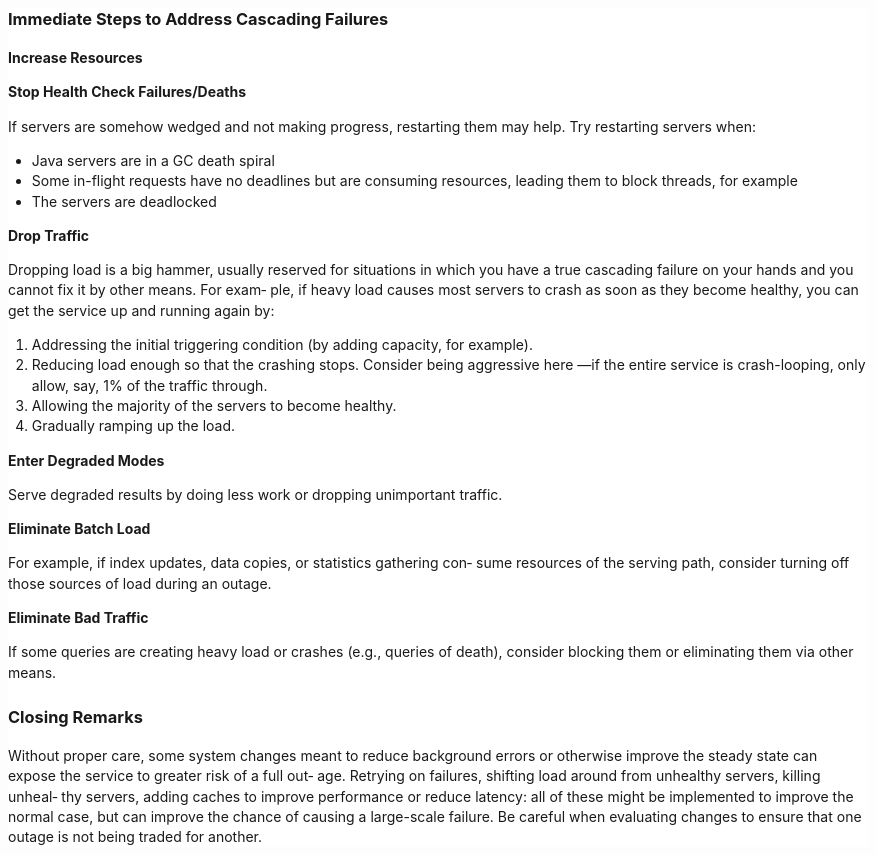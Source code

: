 ### Immediate Steps to Address Cascading Failures

**Increase Resources**


**Stop Health Check Failures/Deaths**

If servers are somehow wedged and not making progress, restarting them may help. Try restarting servers when:
- Java servers are in a GC death spiral
- Some in-flight requests have no deadlines but are consuming resources, leading them to block threads, for example
- The servers are deadlocked

**Drop Traffic**

Dropping load is a big hammer, usually reserved for situations in which you have a true cascading failure on your hands and you cannot fix it by other means. For exam‐ ple, if heavy load causes most servers to crash as soon as they become healthy, you can get the service up and running again by:
1. Addressing the initial triggering condition (by adding capacity, for example).
2. Reducing load enough so that the crashing stops. Consider being aggressive here —if the entire service is crash-looping, only allow, say, 1% of the traffic through.
3. Allowing the majority of the servers to become healthy.
4. Gradually ramping up the load.

**Enter Degraded Modes**

Serve degraded results by doing less work or dropping unimportant traffic. 

**Eliminate Batch Load**

For example, if index updates, data copies, or statistics gathering con‐ sume resources of the serving path, consider turning off those sources of load during an outage.

**Eliminate Bad Traffic**

If some queries are creating heavy load or crashes (e.g., queries of death), consider blocking them or eliminating them via other means.

### Closing Remarks
Without proper care, some system changes meant to reduce background errors or otherwise improve the steady state can expose the service to greater risk of a full out‐ age. Retrying on failures, shifting load around from unhealthy servers, killing unheal‐ thy servers, adding caches to improve performance or reduce latency: all of these might be implemented to improve the normal case, but can improve the chance of causing a large-scale failure. Be careful when evaluating changes to ensure that one outage is not being traded for another.





